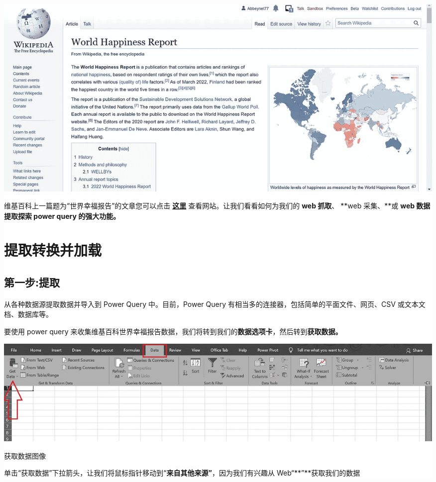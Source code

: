 [![](img/b6fa51a6ca2a62d742e2734ee2dd32e9.png)](https://en.wikipedia.org/wiki/World_Happiness_Report)

维基百科上一篇题为“世界幸福报告”的文章您可以点击 [**这里**](https://en.wikipedia.org/wiki/World_Happiness_Report) 查看网站。让我们看看如何为我们的 **web 抓取**、 **web 采集、**或 **web 数据提取探索 power query 的强大功能。**

# **提取转换并加载**

## 第一步:提取

从各种数据源提取数据并导入到 Power Query 中。目前，Power Query 有相当多的连接器，包括简单的平面文件、网页、CSV 或文本文档、数据库等。

要使用 power query 来收集维基百科世界幸福报告数据，我们将转到我们的**数据选项卡**，然后转到**获取数据。**

![](img/0faf2dd7d5c5a3de9a1e8b13b5346d29.png)

获取数据图像

单击“获取数据”下拉箭头，让我们将鼠标指针移动到“**来自其他来源”**，因为我们有兴趣从 Web“**”**获取我们的数据
